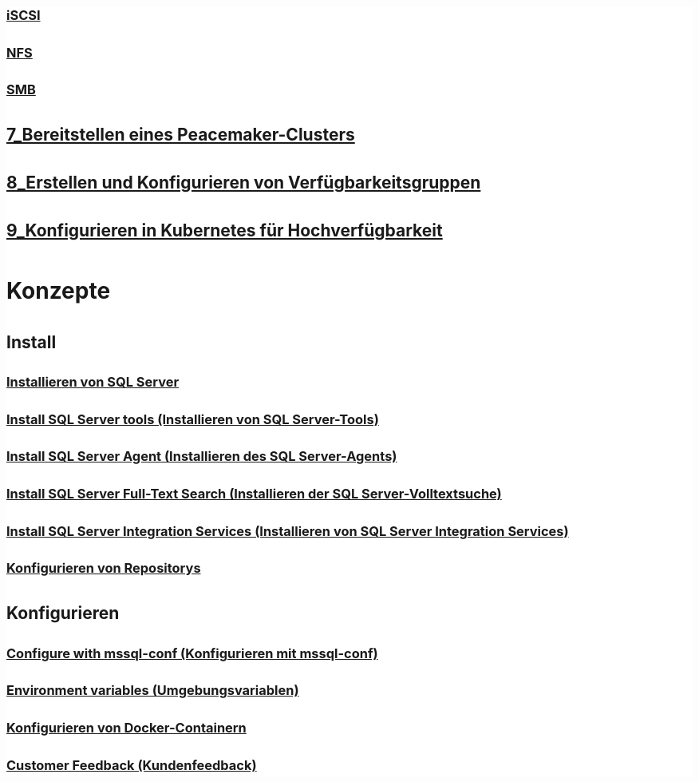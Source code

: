 ### [iSCSI](sql-server-linux-shared-disk-cluster-configure-iscsi.md)
### [NFS](sql-server-linux-shared-disk-cluster-configure-nfs.md)
### [SMB](sql-server-linux-shared-disk-cluster-configure-smb.md)
## [7_Bereitstellen eines Peacemaker-Clusters](sql-server-linux-deploy-pacemaker-cluster.md)
## [8_Erstellen und Konfigurieren von Verfügbarkeitsgruppen](sql-server-linux-create-availability-group.md)
## [9_Konfigurieren in Kubernetes für Hochverfügbarkeit](tutorial-sql-server-containers-kubernetes.md)

# Konzepte
## Install
### [Installieren von SQL Server](sql-server-linux-setup.md)
### [Install SQL Server tools (Installieren von SQL Server-Tools)](sql-server-linux-setup-tools.md)
### [Install SQL Server Agent (Installieren des SQL Server-Agents)](sql-server-linux-setup-sql-agent.md)
### [Install SQL Server Full-Text Search (Installieren der SQL Server-Volltextsuche)](sql-server-linux-setup-full-text-search.md)
### [Install SQL Server Integration Services (Installieren von SQL Server Integration Services)](sql-server-linux-setup-ssis.md)
### [Konfigurieren von Repositorys](sql-server-linux-change-repo.md)

## Konfigurieren
### [Configure with mssql-conf (Konfigurieren mit mssql-conf)](sql-server-linux-configure-mssql-conf.md)
### [Environment variables (Umgebungsvariablen)](sql-server-linux-configure-environment-variables.md)
### [Konfigurieren von Docker-Containern](sql-server-linux-configure-docker.md)
### [Customer Feedback (Kundenfeedback)](sql-server-linux-customer-feedback.md)
